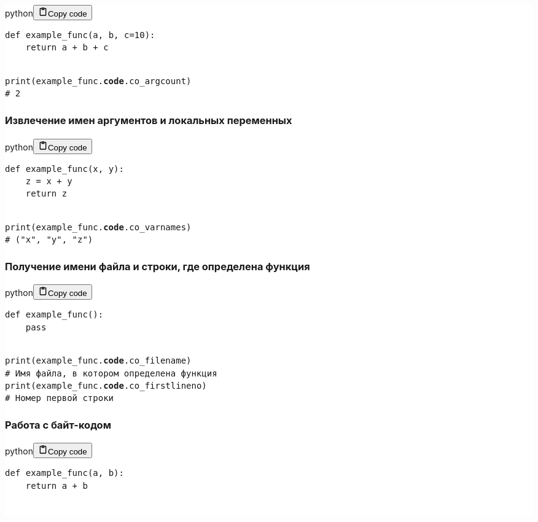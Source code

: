 <div class="code_element"><div class="lang_line"><text>python</text><button class="copy_code_button" onclick="CopyCode(this)"><svg style="width: 1.2em;height: 1.2em;" aria-hidden="true" xmlns="http://www.w3.org/2000/svg" fill="none" viewBox="0 0 24 24"><path stroke="currentColor" stroke-linecap="round" stroke-linejoin="round" stroke-width="2" d="M15 4h3a1 1 0 0 1 1 1v15a1 1 0 0 1-1 1H6a1 1 0 0 1-1-1V5a1 1 0 0 1 1-1h3m0 3h6m-5-4v4h4V3h-4Z"/></svg><text class="unselectable">Copy code</text></button></div><div class="code language-python"><div class="highlight"><pre><span></span><span class="k">def</span> <span class="nf">example_func</span><span class="p">(</span><span class="n">a</span><span class="p">,</span> <span class="n">b</span><span class="p">,</span> <span class="n">c</span><span class="o">=</span><span class="mi">10</span><span class="p">):</span>
    <span class="k">return</span> <span class="n">a</span> <span class="o">+</span> <span class="n">b</span> <span class="o">+</span> <span class="n">c</span>

<span class="nb">print</span><span class="p">(</span><span class="n">example_func</span><span class="o">.</span><span class="vm">__code__</span><span class="o">.</span><span class="n">co_argcount</span><span class="p">)</span>  <span class="c1"># 2</span>
</pre></div></div></div>

<h3>Извлечение имен аргументов и локальных переменных</h3>
<div class="code_element"><div class="lang_line"><text>python</text><button class="copy_code_button" onclick="CopyCode(this)"><svg style="width: 1.2em;height: 1.2em;" aria-hidden="true" xmlns="http://www.w3.org/2000/svg" fill="none" viewBox="0 0 24 24"><path stroke="currentColor" stroke-linecap="round" stroke-linejoin="round" stroke-width="2" d="M15 4h3a1 1 0 0 1 1 1v15a1 1 0 0 1-1 1H6a1 1 0 0 1-1-1V5a1 1 0 0 1 1-1h3m0 3h6m-5-4v4h4V3h-4Z"/></svg><text class="unselectable">Copy code</text></button></div><div class="code language-python"><div class="highlight"><pre><span></span><span class="k">def</span> <span class="nf">example_func</span><span class="p">(</span><span class="n">x</span><span class="p">,</span> <span class="n">y</span><span class="p">):</span>
    <span class="n">z</span> <span class="o">=</span> <span class="n">x</span> <span class="o">+</span> <span class="n">y</span>
    <span class="k">return</span> <span class="n">z</span>

<span class="nb">print</span><span class="p">(</span><span class="n">example_func</span><span class="o">.</span><span class="vm">__code__</span><span class="o">.</span><span class="n">co_varnames</span><span class="p">)</span>  <span class="c1"># (&quot;x&quot;, &quot;y&quot;, &quot;z&quot;)</span>
</pre></div></div></div>

<h3>Получение имени файла и строки, где определена функция</h3>
<div class="code_element"><div class="lang_line"><text>python</text><button class="copy_code_button" onclick="CopyCode(this)"><svg style="width: 1.2em;height: 1.2em;" aria-hidden="true" xmlns="http://www.w3.org/2000/svg" fill="none" viewBox="0 0 24 24"><path stroke="currentColor" stroke-linecap="round" stroke-linejoin="round" stroke-width="2" d="M15 4h3a1 1 0 0 1 1 1v15a1 1 0 0 1-1 1H6a1 1 0 0 1-1-1V5a1 1 0 0 1 1-1h3m0 3h6m-5-4v4h4V3h-4Z"/></svg><text class="unselectable">Copy code</text></button></div><div class="code language-python"><div class="highlight"><pre><span></span><span class="k">def</span> <span class="nf">example_func</span><span class="p">():</span>
    <span class="k">pass</span>

<span class="nb">print</span><span class="p">(</span><span class="n">example_func</span><span class="o">.</span><span class="vm">__code__</span><span class="o">.</span><span class="n">co_filename</span><span class="p">)</span>     <span class="c1"># Имя файла, в котором определена функция</span>
<span class="nb">print</span><span class="p">(</span><span class="n">example_func</span><span class="o">.</span><span class="vm">__code__</span><span class="o">.</span><span class="n">co_firstlineno</span><span class="p">)</span>  <span class="c1"># Номер первой строки</span>
</pre></div></div></div>

<h3>Работа с байт-кодом</h3>
<div class="code_element"><div class="lang_line"><text>python</text><button class="copy_code_button" onclick="CopyCode(this)"><svg style="width: 1.2em;height: 1.2em;" aria-hidden="true" xmlns="http://www.w3.org/2000/svg" fill="none" viewBox="0 0 24 24"><path stroke="currentColor" stroke-linecap="round" stroke-linejoin="round" stroke-width="2" d="M15 4h3a1 1 0 0 1 1 1v15a1 1 0 0 1-1 1H6a1 1 0 0 1-1-1V5a1 1 0 0 1 1-1h3m0 3h6m-5-4v4h4V3h-4Z"/></svg><text class="unselectable">Copy code</text></button></div><div class="code language-python"><div class="highlight"><pre><span></span><span class="k">def</span> <span class="nf">example_func</span><span class="p">(</span><span class="n">a</span><span class="p">,</span> <span class="n">b</span><span class="p">):</span>
    <span class="k">return</span> <span class="n">a</span> <span class="o">+</span> <span class="n">b</span>
